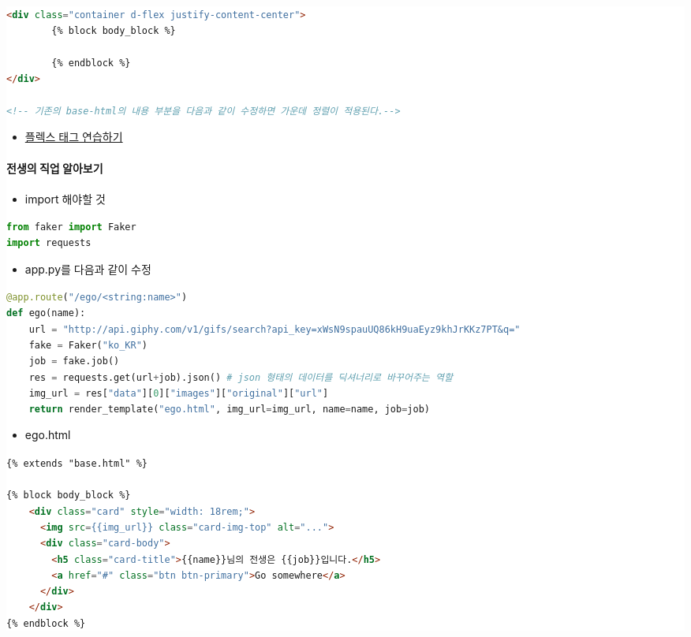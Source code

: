 ```html
<div class="container d-flex justify-content-center">
        {% block body_block %}
        
        {% endblock %}
</div>

<!-- 기존의 base-html의 내용 부분을 다음과 같이 수정하면 가운데 정렬이 적용된다.-->
```

- [플렉스 태그 연습하기](https://flexboxfroggy.com/#ko)

#### 전생의 직업 알아보기

- import 해야할 것

```python
from faker import Faker
import requests
```

- app.py를 다음과 같이 수정

```python
@app.route("/ego/<string:name>")
def ego(name):
    url = "http://api.giphy.com/v1/gifs/search?api_key=xWsN9spauUQ86kH9uaEyz9khJrKKz7PT&q="
    fake = Faker("ko_KR")
    job = fake.job()
    res = requests.get(url+job).json() # json 형태의 데이터를 딕셔너리로 바꾸어주는 역할
    img_url = res["data"][0]["images"]["original"]["url"]
    return render_template("ego.html", img_url=img_url, name=name, job=job)
```

- ego.html

```html
{% extends "base.html" %}

{% block body_block %}
    <div class="card" style="width: 18rem;">
      <img src={{img_url}} class="card-img-top" alt="...">
      <div class="card-body">
        <h5 class="card-title">{{name}}님의 전생은 {{job}}입니다.</h5>
        <a href="#" class="btn btn-primary">Go somewhere</a>
      </div>
    </div>
{% endblock %}
```

